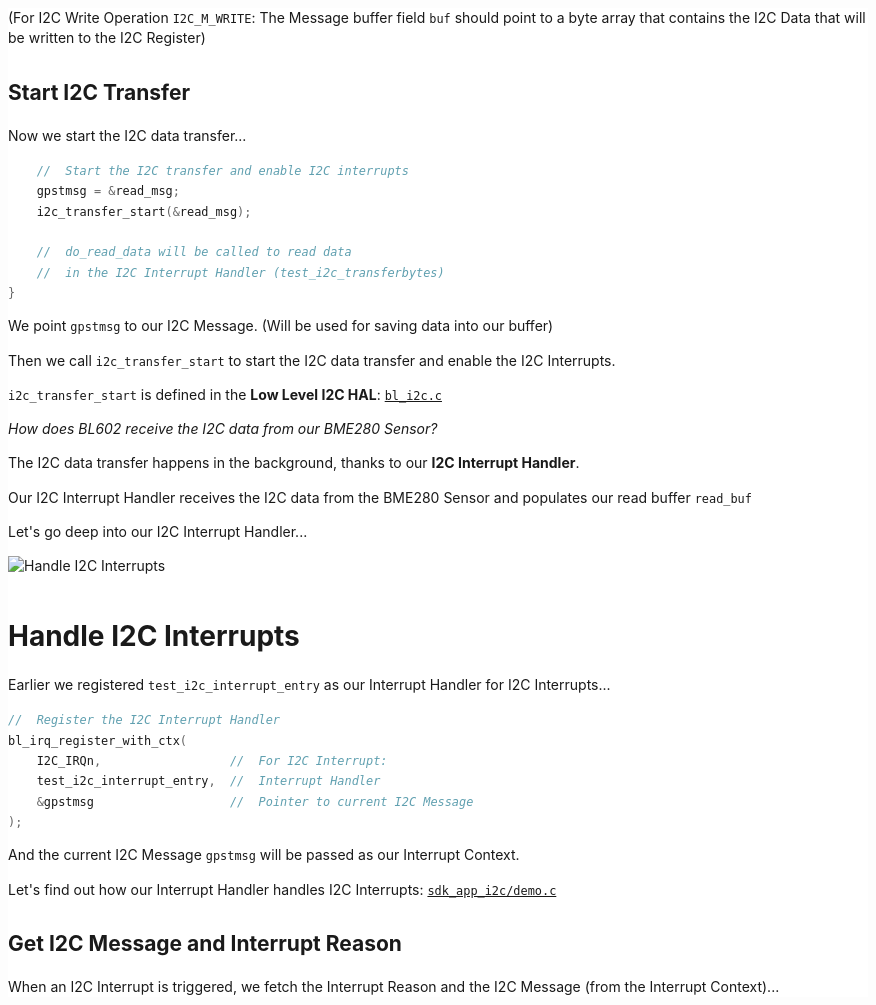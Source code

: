 (For I2C Write Operation `I2C_M_WRITE`: The Message buffer field `buf` should point to a byte array that contains the I2C Data that will be written to the I2C Register)

## Start I2C Transfer

Now we start the I2C data transfer...

```c
    //  Start the I2C transfer and enable I2C interrupts
    gpstmsg = &read_msg;
    i2c_transfer_start(&read_msg);

    //  do_read_data will be called to read data 
    //  in the I2C Interrupt Handler (test_i2c_transferbytes)
}
```

We point `gpstmsg` to our I2C Message. (Will be used for saving data into our buffer)

Then we call `i2c_transfer_start` to start the I2C data transfer and enable the I2C Interrupts.

`i2c_transfer_start` is defined in the __Low Level I2C HAL__: [`bl_i2c.c`](https://github.com/lupyuen/bl_iot_sdk/blob/master/components/hal_drv/bl602_hal/bl_i2c.c)

_How does BL602 receive the I2C data from our BME280 Sensor?_

The I2C data transfer happens in the background, thanks to our __I2C Interrupt Handler__.

Our I2C Interrupt Handler receives the I2C data from the BME280 Sensor and populates our read buffer `read_buf`

Let's go deep into our I2C Interrupt Handler...

![Handle I2C Interrupts](https://lupyuen.github.io/images/i2c-cartoon3.png)

# Handle I2C Interrupts

Earlier we registered `test_i2c_interrupt_entry` as our Interrupt Handler for I2C Interrupts...

```c
//  Register the I2C Interrupt Handler
bl_irq_register_with_ctx(
    I2C_IRQn,                  //  For I2C Interrupt:
    test_i2c_interrupt_entry,  //  Interrupt Handler
    &gpstmsg                   //  Pointer to current I2C Message
);
```

And the current I2C Message `gpstmsg` will be passed as our Interrupt Context.

Let's find out how our Interrupt Handler handles I2C Interrupts: [`sdk_app_i2c/demo.c`](https://github.com/lupyuen/bl_iot_sdk/blob/master/customer_app/sdk_app_i2c/sdk_app_i2c/demo.c#L273-L328)

## Get I2C Message and Interrupt Reason

When an I2C Interrupt is triggered, we fetch the Interrupt Reason and the I2C Message (from the Interrupt Context)...
